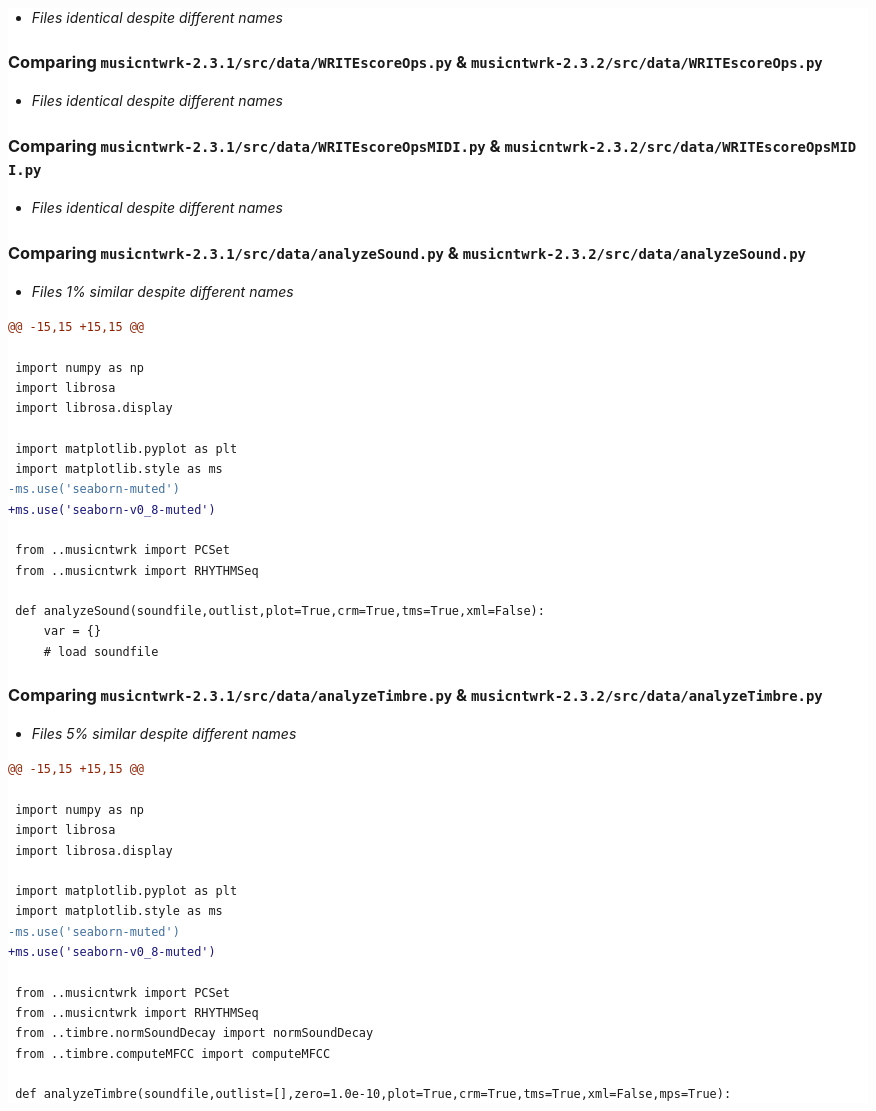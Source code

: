  * *Files identical despite different names*

### Comparing `musicntwrk-2.3.1/src/data/WRITEscoreOps.py` & `musicntwrk-2.3.2/src/data/WRITEscoreOps.py`

 * *Files identical despite different names*

### Comparing `musicntwrk-2.3.1/src/data/WRITEscoreOpsMIDI.py` & `musicntwrk-2.3.2/src/data/WRITEscoreOpsMIDI.py`

 * *Files identical despite different names*

### Comparing `musicntwrk-2.3.1/src/data/analyzeSound.py` & `musicntwrk-2.3.2/src/data/analyzeSound.py`

 * *Files 1% similar despite different names*

```diff
@@ -15,15 +15,15 @@
 
 import numpy as np
 import librosa
 import librosa.display
 
 import matplotlib.pyplot as plt
 import matplotlib.style as ms
-ms.use('seaborn-muted')
+ms.use('seaborn-v0_8-muted')
 
 from ..musicntwrk import PCSet
 from ..musicntwrk import RHYTHMSeq
 
 def analyzeSound(soundfile,outlist,plot=True,crm=True,tms=True,xml=False):
     var = {}        
     # load soundfile
```

### Comparing `musicntwrk-2.3.1/src/data/analyzeTimbre.py` & `musicntwrk-2.3.2/src/data/analyzeTimbre.py`

 * *Files 5% similar despite different names*

```diff
@@ -15,15 +15,15 @@
 
 import numpy as np
 import librosa
 import librosa.display
 
 import matplotlib.pyplot as plt
 import matplotlib.style as ms
-ms.use('seaborn-muted')
+ms.use('seaborn-v0_8-muted')
 
 from ..musicntwrk import PCSet
 from ..musicntwrk import RHYTHMSeq
 from ..timbre.normSoundDecay import normSoundDecay
 from ..timbre.computeMFCC import computeMFCC
 
 def analyzeTimbre(soundfile,outlist=[],zero=1.0e-10,plot=True,crm=True,tms=True,xml=False,mps=True):
```
